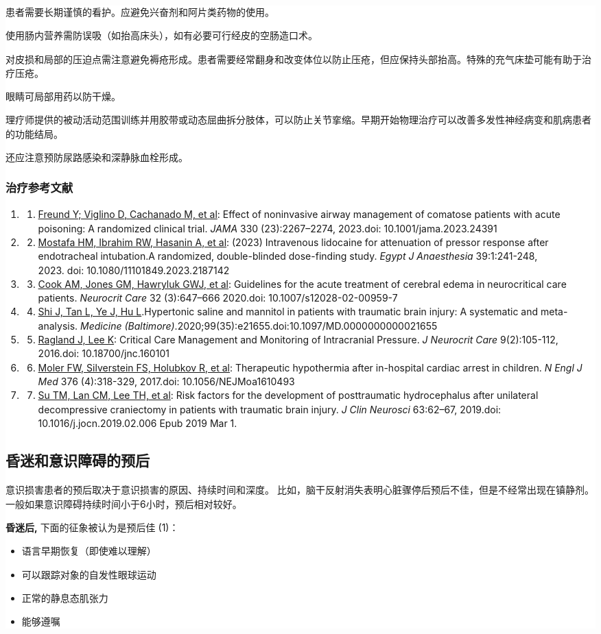 患者需要长期谨慎的看护。应避免兴奋剂和阿片类药物的使用。

使用肠内营养需防误吸（如抬高床头），如有必要可行经皮的空肠造口术。

对皮损和局部的压迫点需注意避免褥疮形成。患者需要经常翻身和改变体位以防止压疮，但应保持头部抬高。特殊的充气床垫可能有助于治疗压疮。

眼睛可局部用药以防干燥。

理疗师提供的被动活动范围训练并用胶带或动态屈曲拆分肢体，可以防止关节挛缩。早期开始物理治疗可以改善多发性神经病变和肌病患者的功能结局。

还应注意预防尿路感染和深静脉血栓形成。

### 治疗参考文献

1. 1. [Freund Y; Viglino D, Cachanado M, et al](https://jamanetwork.com/journals/jama/article-abstract/2812429): Effect of noninvasive airway management of comatose patients with acute poisoning: A randomized clinical trial. _JAMA_ 330 (23):2267–2274, 2023.doi: 10.1001/jama.2023.24391

2. 2. [Mostafa HM, Ibrahim RW, Hasanin A, et al](https://www.tandfonline.com/doi/full/10.1080/11101849.2023.2187142): (2023) Intravenous lidocaine for attenuation of pressor response after endotracheal intubation.A randomized, double-blinded dose-finding study. _Egypt J Anaesthesia_ 39:1:241-248, 2023. doi: 10.1080/11101849.2023.2187142

3. 3. [Cook AM, Jones GM, Hawryluk GWJ, et al](https://www.ncbi.nlm.nih.gov/pmc/articles/PMC7272487/): Guidelines for the acute treatment of cerebral edema in neurocritical care patients. _Neurocrit Care_ 32 (3):647–666 2020.doi: 10.1007/s12028-02-00959-7

4. 4. [Shi J, Tan L, Ye J, Hu L](https://www.ncbi.nlm.nih.gov/pmc/articles/PMC7458171/).Hypertonic saline and mannitol in patients with traumatic brain injury: A systematic and meta-analysis. _Medicine (Baltimore)_.2020;99(35):e21655.doi:10.1097/MD.0000000000021655

5. 5. [Ragland J, Lee K](https://www.e-jnc.org/m/journal/view.php?doi=10.18700/jnc.160101): Critical Care Management and Monitoring of Intracranial Pressure. _J Neurocrit Care_ 9(2):105-112, 2016.doi: 10.18700/jnc.160101

6. 6. [Moler FW, Silverstein FS, Holubkov R, et al](https://www.nejm.org/doi/10.1056/NEJMoa1610493?url_ver=Z39.88-2003&rfr_id=ori:rid:crossref.org&rfr_dat=cr_pub%20%200www.ncbi.nlm.nih.gov): Therapeutic hypothermia after in-hospital cardiac arrest in children. _N Engl J Med_ 376 (4):318-329, 2017.doi: 10.1056/NEJMoa1610493

7. 7. [Su TM, Lan CM, Lee TH, et al](https://www.jocn-journal.com/article/S0967-5868(18)31288-8/fulltext): Risk factors for the development of posttraumatic hydrocephalus after unilateral decompressive craniectomy in patients with traumatic brain injury. _J Clin Neurosci_ 63:62–67, 2019.doi: 10.1016/j.jocn.2019.02.006 Epub 2019 Mar 1.


## 昏迷和意识障碍的预后

意识损害患者的预后取决于意识损害的原因、持续时间和深度。 比如，脑干反射消失表明心脏骤停后预后不佳，但是不经常出现在镇静剂。一般如果意识障碍持续时间小于6小时，预后相对较好。

**昏迷后,** 下面的征象被认为是预后佳 (1)：

- 语言早期恢复（即使难以理解）

- 可以跟踪对象的自发性眼球运动

- 正常的静息态肌张力

- 能够遵嘱
